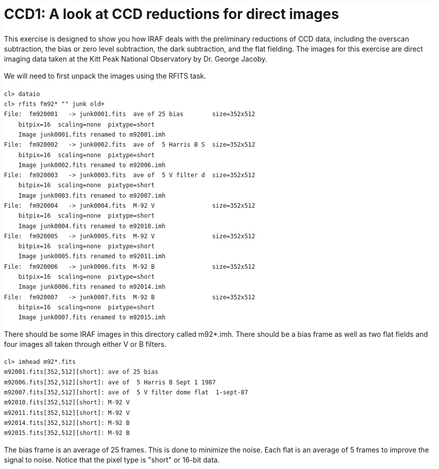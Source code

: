 # CCD1: A look at CCD reductions for direct images

This exercise is designed to show you how IRAF deals with the preliminary
reductions of CCD data, including the overscan subtraction, the bias or
zero level subtraction, the dark subtraction, and the flat fielding.  The
images for this exercise are direct imaging data taken at the Kitt Peak
National Observatory by Dr. George Jacoby.

We will need to first unpack the images using the RFITS task.

```
cl> dataio
cl> rfits fm92* "" junk old+
File:  fm920001   -> junk0001.fits  ave of 25 bias        size=352x512
    bitpix=16  scaling=none  pixtype=short
    Image junk0001.fits renamed to m92001.imh
File:  fm920002   -> junk0002.fits  ave of  5 Harris B S  size=352x512
    bitpix=16  scaling=none  pixtype=short
    Image junk0002.fits renamed to m92006.imh
File:  fm920003   -> junk0003.fits  ave of  5 V filter d  size=352x512
    bitpix=16  scaling=none  pixtype=short
    Image junk0003.fits renamed to m92007.imh
File:  fm920004   -> junk0004.fits  M-92 V                size=352x512
    bitpix=16  scaling=none  pixtype=short
    Image junk0004.fits renamed to m92010.imh
File:  fm920005   -> junk0005.fits  M-92 V                size=352x512
    bitpix=16  scaling=none  pixtype=short
    Image junk0005.fits renamed to m92011.imh
File:  fm920006   -> junk0006.fits  M-92 B                size=352x512
    bitpix=16  scaling=none  pixtype=short
    Image junk0006.fits renamed to m92014.imh
File:  fm920007   -> junk0007.fits  M-92 B                size=352x512
    bitpix=16  scaling=none  pixtype=short
    Image junk0007.fits renamed to m92015.imh
```

There should be some IRAF images in this directory called m92*.imh.  There
should be a bias frame as well as two flat fields and four images all taken
through either V or B filters.

```
cl> imhead m92*.fits
m92001.fits[352,512][short]: ave of 25 bias
m92006.fits[352,512][short]: ave of  5 Harris B Sept 1 1987
m92007.fits[352,512][short]: ave of  5 V filter dome flat  1-sept-87
m92010.fits[352,512][short]: M-92 V
m92011.fits[352,512][short]: M-92 V
m92014.fits[352,512][short]: M-92 B
m92015.fits[352,512][short]: M-92 B
```

The bias frame is an average of 25 frames.  This is done to minimize the
noise.  Each flat is an average of 5 frames to improve the signal to noise.
Notice that the pixel type is "short" or 16-bit data.
